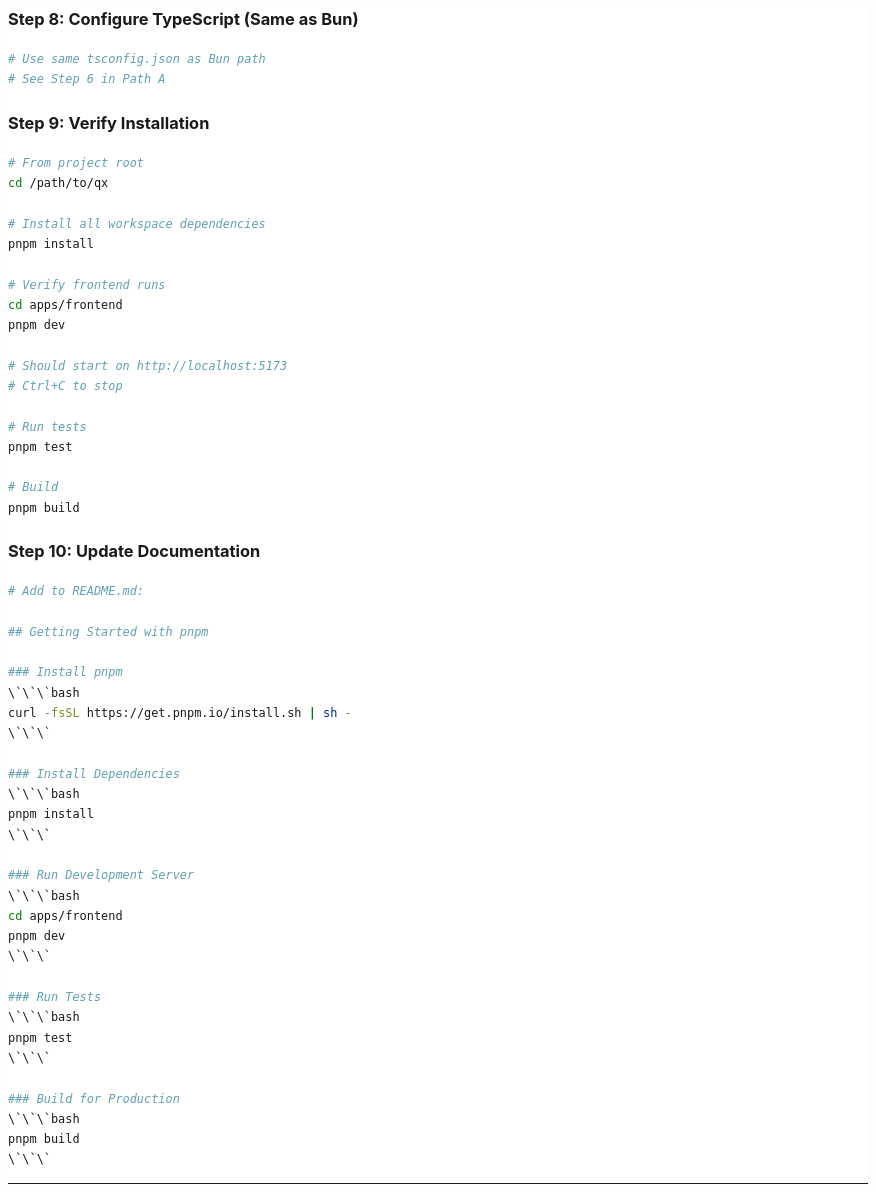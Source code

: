 ### Step 8: Configure TypeScript (Same as Bun)

```bash
# Use same tsconfig.json as Bun path
# See Step 6 in Path A
```

### Step 9: Verify Installation

```bash
# From project root
cd /path/to/qx

# Install all workspace dependencies
pnpm install

# Verify frontend runs
cd apps/frontend
pnpm dev

# Should start on http://localhost:5173
# Ctrl+C to stop

# Run tests
pnpm test

# Build
pnpm build
```

### Step 10: Update Documentation

```bash
# Add to README.md:

## Getting Started with pnpm

### Install pnpm
\`\`\`bash
curl -fsSL https://get.pnpm.io/install.sh | sh -
\`\`\`

### Install Dependencies
\`\`\`bash
pnpm install
\`\`\`

### Run Development Server
\`\`\`bash
cd apps/frontend
pnpm dev
\`\`\`

### Run Tests
\`\`\`bash
pnpm test
\`\`\`

### Build for Production
\`\`\`bash
pnpm build
\`\`\`
```

---